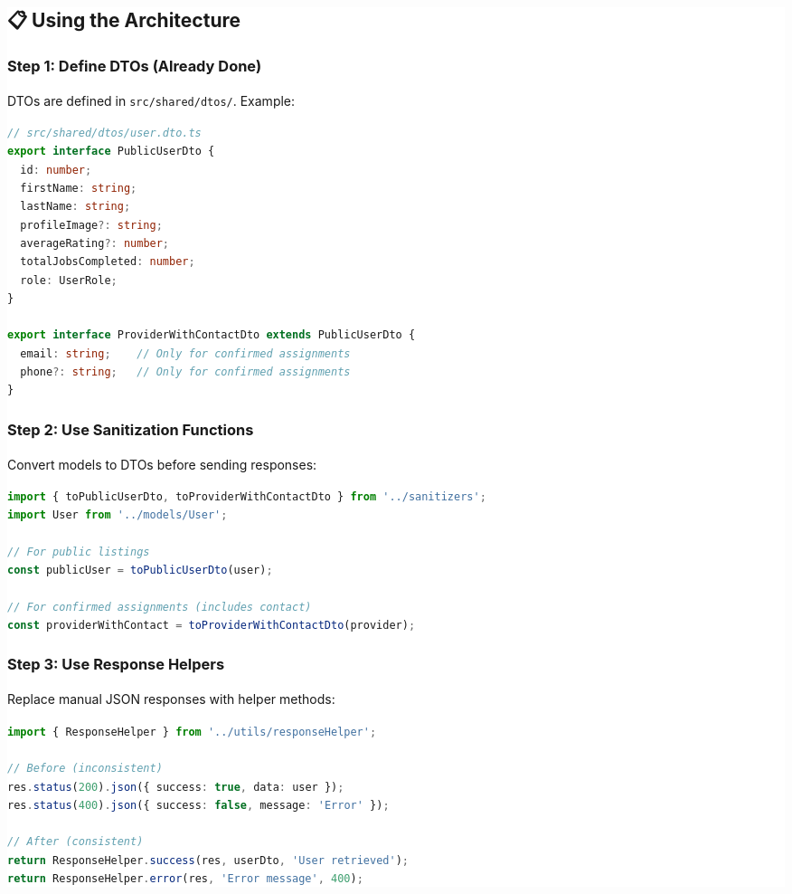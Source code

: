 ## 📋 Using the Architecture

### Step 1: Define DTOs (Already Done)

DTOs are defined in `src/shared/dtos/`. Example:

```typescript
// src/shared/dtos/user.dto.ts
export interface PublicUserDto {
  id: number;
  firstName: string;
  lastName: string;
  profileImage?: string;
  averageRating?: number;
  totalJobsCompleted: number;
  role: UserRole;
}

export interface ProviderWithContactDto extends PublicUserDto {
  email: string;    // Only for confirmed assignments
  phone?: string;   // Only for confirmed assignments
}
```

### Step 2: Use Sanitization Functions

Convert models to DTOs before sending responses:

```typescript
import { toPublicUserDto, toProviderWithContactDto } from '../sanitizers';
import User from '../models/User';

// For public listings
const publicUser = toPublicUserDto(user);

// For confirmed assignments (includes contact)
const providerWithContact = toProviderWithContactDto(provider);
```

### Step 3: Use Response Helpers

Replace manual JSON responses with helper methods:

```typescript
import { ResponseHelper } from '../utils/responseHelper';

// Before (inconsistent)
res.status(200).json({ success: true, data: user });
res.status(400).json({ success: false, message: 'Error' });

// After (consistent)
return ResponseHelper.success(res, userDto, 'User retrieved');
return ResponseHelper.error(res, 'Error message', 400);
```

